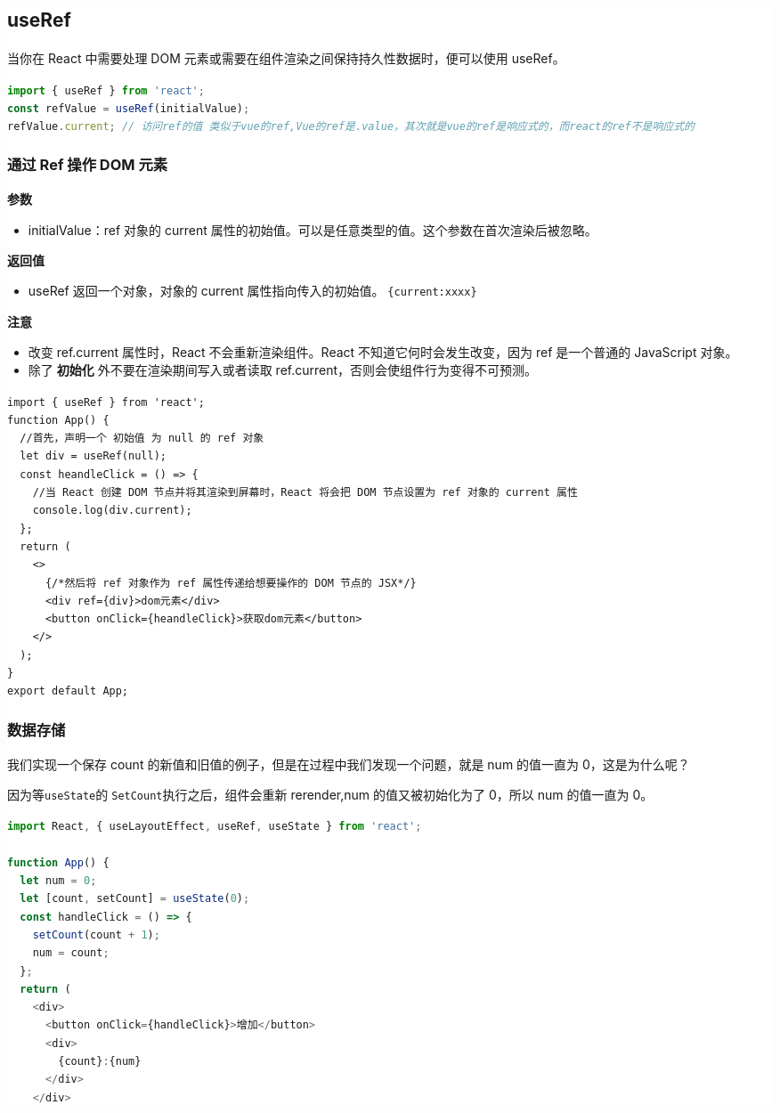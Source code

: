 ## useRef

当你在 React 中需要处理 DOM 元素或需要在组件渲染之间保持持久性数据时，便可以使用 useRef。

```ts
import { useRef } from 'react';
const refValue = useRef(initialValue);
refValue.current; // 访问ref的值 类似于vue的ref,Vue的ref是.value，其次就是vue的ref是响应式的，而react的ref不是响应式的
```

### 通过 Ref 操作 DOM 元素

**参数**

- initialValue：ref 对象的 current 属性的初始值。可以是任意类型的值。这个参数在首次渲染后被忽略。

**返回值**

- useRef 返回一个对象，对象的 current 属性指向传入的初始值。 `{current:xxxx}`

**注意**

- 改变 ref.current 属性时，React 不会重新渲染组件。React 不知道它何时会发生改变，因为 ref 是一个普通的 JavaScript 对象。
- 除了 **初始化** 外不要在渲染期间写入或者读取 ref.current，否则会使组件行为变得不可预测。

```tsx
import { useRef } from 'react';
function App() {
  //首先，声明一个 初始值 为 null 的 ref 对象
  let div = useRef(null);
  const heandleClick = () => {
    //当 React 创建 DOM 节点并将其渲染到屏幕时，React 将会把 DOM 节点设置为 ref 对象的 current 属性
    console.log(div.current);
  };
  return (
    <>
      {/*然后将 ref 对象作为 ref 属性传递给想要操作的 DOM 节点的 JSX*/}
      <div ref={div}>dom元素</div>
      <button onClick={heandleClick}>获取dom元素</button>
    </>
  );
}
export default App;
```

### 数据存储

我们实现一个保存 count 的新值和旧值的例子，但是在过程中我们发现一个问题，就是 num 的值一直为 0，这是为什么呢？

因为等`useState`的 `SetCount`执行之后，组件会重新 rerender,num 的值又被初始化为了 0，所以 num 的值一直为 0。

```ts
import React, { useLayoutEffect, useRef, useState } from 'react';

function App() {
  let num = 0;
  let [count, setCount] = useState(0);
  const handleClick = () => {
    setCount(count + 1);
    num = count;
  };
  return (
    <div>
      <button onClick={handleClick}>增加</button>
      <div>
        {count}:{num}
      </div>
    </div>
```